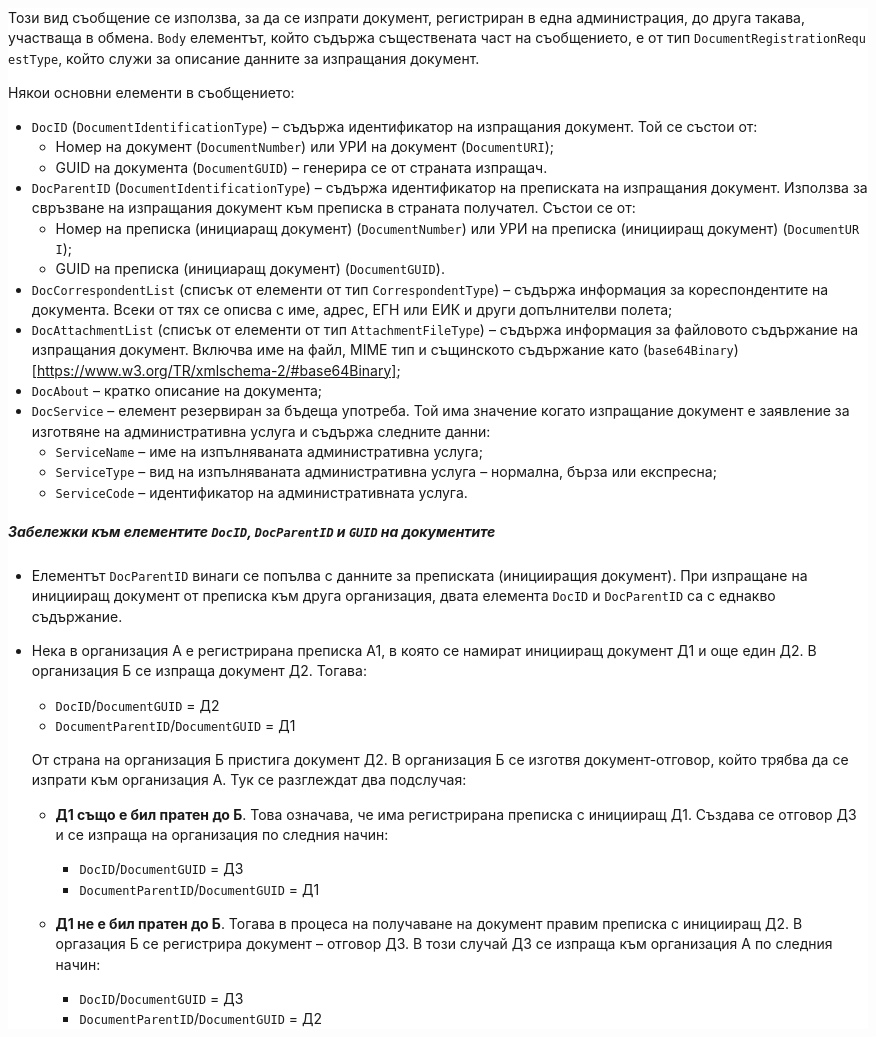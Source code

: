 Този вид съобщение се използва, за да се изпрати документ, регистриран в една администрация, до друга такава, участваща в обмена. `Body` елементът, който съдържа съществената част на съобщението, е от тип `DocumentRegistrationRequestType`, който служи за описание данните за изпращания документ.

Някои основни елементи в съобщението:

* `DocID` (`DocumentIdentificationType`) – съдържа идентификатор на изпращания документ. Той се състои от:
	* Номер на документ (`DocumentNumber`) или УРИ на документ (`DocumentURI`);
	* GUID на документа (`DocumentGUID`) – генерира се от страната изпращач.
* `DocParentID` (`DocumentIdentificationType`) – съдържа идентификатор на преписката на изпращания документ. Използва за свръзване на изпращания документ към преписка в страната получател. Състои се от:
	* Номер на преписка (инициаращ документ) (`DocumentNumber`) или УРИ на преписка (иницииращ документ) (`DocumentURI`);
	* GUID на преписка (инициаращ документ) (`DocumentGUID`).
* `DocCorrespondentList` (списък от елементи от тип `CorrespondentType`) – съдържа информация за кореспондентите на документа. Всеки от тях се описва с име, адрес, ЕГН или ЕИК и други допълнителви полета;
* `DocAttachmentList` (списък от елементи от тип `AttachmentFileType`) – съдържа информация за файловото съдържание на изпращания документ. Включва име на файл, MIME тип и същинското съдържание като (`base64Binary`)[https://www.w3.org/TR/xmlschema-2/#base64Binary];
* `DocAbout` – кратко описание на документа;
* `DocService` – елемент резервиран за бъдеща употреба. Той има значение когато изпращание документ е заявление за изготвяне на административна услуга и съдържа следните данни:
	* `ServiceName` – име на изпълняваната административна услуга;
	* `ServiceType` – вид на изпълняваната административна услуга – нормална, бърза или експресна;
	* `ServiceCode` – идентификатор на административната услуга.

##### Забележки към елементите `DocID`, `DocParentID` и `GUID` на документите

* Елементът `DocParentID` винаги се попълва с данните за преписката (иницииращия документ). При изпращане на иницииращ документ от преписка към друга организация, двата елемента `DocID` и `DocParentID` са с еднакво съдържание.

* Нека в организация А е регистрирана преписка А1, в която се намират иницииращ документ Д1 и още един Д2. В организация Б се изпраща документ Д2. Тогава:

	* `DocID`/`DocumentGUID` = Д2
	* `DocumentParentID`/`DocumentGUID` = Д1

	От страна на организация Б пристига документ Д2. В организация Б се изготвя документ-отговор, който трябва да се изпрати към организация А. Тук се разглеждат два подслучая:

	* **Д1 също е бил пратен до Б**. Това означава, че има регистрирана преписка с иницииращ Д1. Създава се отговор Д3 и се изпраща на организация по следния начин:

		* `DocID`/`DocumentGUID` = Д3
		* `DocumentParentID`/`DocumentGUID` = Д1

	* **Д1 не е бил пратен до Б**. Тогава в процеса на получаване на документ правим преписка с иницииращ Д2. В оргазация Б се регистрира документ – отговор Д3. В този случай Д3 се изпраща към организация А по следния начин:

		* `DocID`/`DocumentGUID` = Д3
		* `DocumentParentID`/`DocumentGUID` = Д2


[^1]: Процедурата по включване на участник в обмена не е обект на настоящия документ.
[^2]: Процедурата по издаване и преиздаване на транспортните сертификати, както и техните параметри, не са обект на настоящия документ.
[^3]: Поддръжката на клонова структура на участниците на този етап е нефункционираща.
[^4]: Необходимо е въвеждането на уникален идентификатор на крайната точка за целите на синхронизацията.